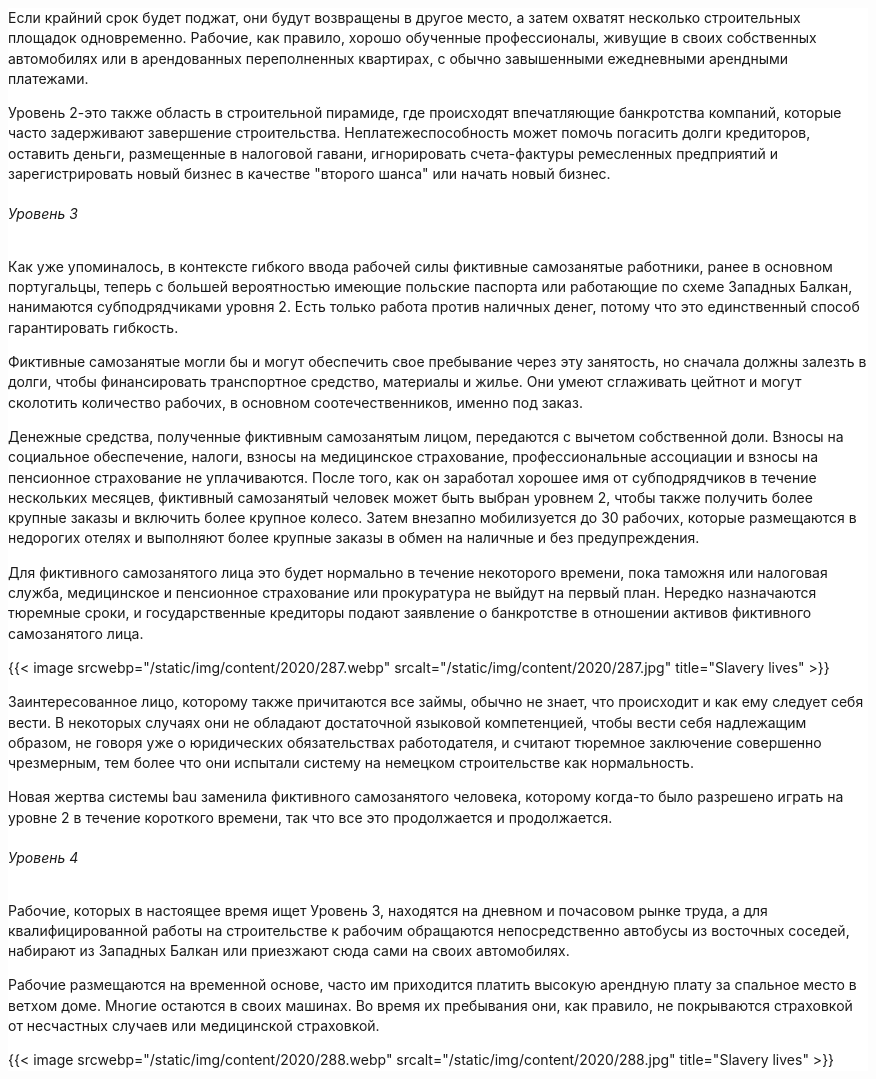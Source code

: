Если крайний срок будет поджат, они будут возвращены в другое место, а затем охватят несколько строительных площадок одновременно. Рабочие, как правило, хорошо обученные профессионалы, живущие в своих собственных автомобилях или в арендованных переполненных квартирах, с обычно завышенными ежедневными арендными платежами.

Уровень 2-это также область в строительной пирамиде, где происходят впечатляющие банкротства компаний, которые часто задерживают завершение строительства. Неплатежеспособность может помочь погасить долги кредиторов, оставить деньги, размещенные в налоговой гавани, игнорировать счета-фактуры ремесленных предприятий и зарегистрировать новый бизнес в качестве "второго шанса" или начать новый бизнес.

###### Уровень 3

Как уже упоминалось, в контексте гибкого ввода рабочей силы фиктивные самозанятые работники, ранее в основном португальцы, теперь с большей вероятностью имеющие польские паспорта или работающие по схеме Западных Балкан, нанимаются субподрядчиками уровня 2. Есть только работа против наличных денег, потому что это единственный способ гарантировать гибкость.

Фиктивные самозанятые могли бы и могут обеспечить свое пребывание через эту занятость, но сначала должны залезть в долги, чтобы финансировать транспортное средство, материалы и жилье. Они умеют сглаживать цейтнот и могут сколотить количество рабочих, в основном соотечественников, именно под заказ.

Денежные средства, полученные фиктивным самозанятым лицом, передаются с вычетом собственной доли. Взносы на социальное обеспечение, налоги, взносы на медицинское страхование, профессиональные ассоциации и взносы на пенсионное страхование не уплачиваются. После того, как он заработал хорошее имя от субподрядчиков в течение нескольких месяцев, фиктивный самозанятый человек может быть выбран уровнем 2, чтобы также получить более крупные заказы и включить более крупное колесо. Затем внезапно мобилизуется до 30 рабочих, которые размещаются в недорогих отелях и выполняют более крупные заказы в обмен на наличные и без предупреждения.

Для фиктивного самозанятого лица это будет нормально в течение некоторого времени, пока таможня или налоговая служба, медицинское и пенсионное страхование или прокуратура не выйдут на первый план. Нередко назначаются тюремные сроки, и государственные кредиторы подают заявление о банкротстве в отношении активов фиктивного самозанятого лица.

{{< image srcwebp="/static/img/content/2020/287.webp" srcalt="/static/img/content/2020/287.jpg" title="Slavery lives" >}}

Заинтересованное лицо, которому также причитаются все займы, обычно не знает, что происходит и как ему следует себя вести. В некоторых случаях они не обладают достаточной языковой компетенцией, чтобы вести себя надлежащим образом, не говоря уже о юридических обязательствах работодателя, и считают тюремное заключение совершенно чрезмерным, тем более что они испытали систему на немецком строительстве как нормальность.

Новая жертва системы bau заменила фиктивного самозанятого человека, которому когда-то было разрешено играть на уровне 2 в течение короткого времени, так что все это продолжается и продолжается.

###### Уровень 4

Рабочие, которых в настоящее время ищет Уровень 3, находятся на дневном и почасовом рынке труда, а для квалифицированной работы на строительстве к рабочим обращаются непосредственно автобусы из восточных соседей, набирают из Западных Балкан или приезжают сюда сами на своих автомобилях.

Рабочие размещаются на временной основе, часто им приходится платить высокую арендную плату за спальное место в ветхом доме. Многие остаются в своих машинах. Во время их пребывания они, как правило, не покрываются страховкой от несчастных случаев или медицинской страховкой.

{{< image srcwebp="/static/img/content/2020/288.webp" srcalt="/static/img/content/2020/288.jpg" title="Slavery lives" >}}

